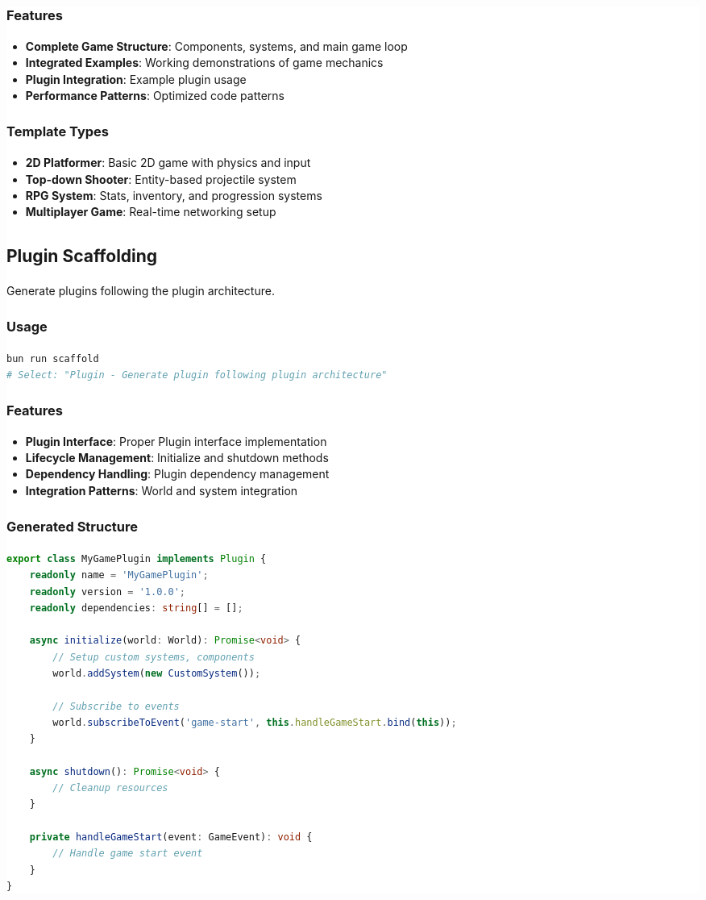 ### Features

- **Complete Game Structure**: Components, systems, and main game loop
- **Integrated Examples**: Working demonstrations of game mechanics
- **Plugin Integration**: Example plugin usage
- **Performance Patterns**: Optimized code patterns

### Template Types

- **2D Platformer**: Basic 2D game with physics and input
- **Top-down Shooter**: Entity-based projectile system
- **RPG System**: Stats, inventory, and progression systems
- **Multiplayer Game**: Real-time networking setup

## Plugin Scaffolding

Generate plugins following the plugin architecture.

### Usage

```bash
bun run scaffold
# Select: "Plugin - Generate plugin following plugin architecture"
```

### Features

- **Plugin Interface**: Proper Plugin interface implementation
- **Lifecycle Management**: Initialize and shutdown methods
- **Dependency Handling**: Plugin dependency management
- **Integration Patterns**: World and system integration

### Generated Structure

```typescript
export class MyGamePlugin implements Plugin {
    readonly name = 'MyGamePlugin';
    readonly version = '1.0.0';
    readonly dependencies: string[] = [];

    async initialize(world: World): Promise<void> {
        // Setup custom systems, components
        world.addSystem(new CustomSystem());

        // Subscribe to events
        world.subscribeToEvent('game-start', this.handleGameStart.bind(this));
    }

    async shutdown(): Promise<void> {
        // Cleanup resources
    }

    private handleGameStart(event: GameEvent): void {
        // Handle game start event
    }
}
```
